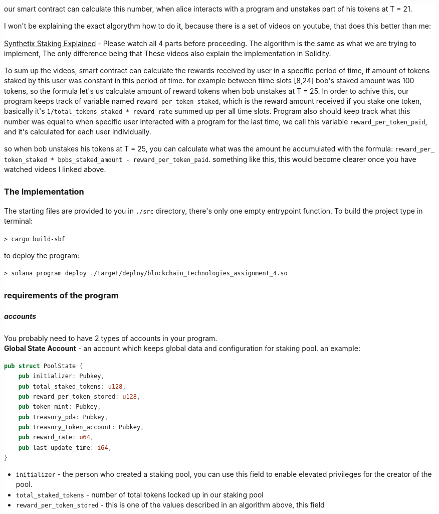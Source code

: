our smart contract can calculate this number, when alice interacts with a program and unstakes part of his tokens
at T = 21.

I won't be explaining the exact algorythm how to do it, because there is a set of videos on youtube, that
does this better than me:

[Synthetix Staking Explained](https://youtu.be/6ZO5aYg1GI8) - Please watch all 4 parts before proceeding.
The algorithm is the same as what we are trying to implement, The only difference being that
These videos also explain the implementation in Solidity.

To sum up the videos, smart contract can calculate the rewards received by user in a specific period of time,
if amount of tokens staked by this user was constant in this period of time.
for example between tiime slots [8,24] bob's staked amount was 100 tokens, so the formula let's
us calculate amount of reward tokens when bob unstakes at T = 25.
In order to achive this, our program keeps track of variable named `reward_per_token_staked`, which
is the reward amount received if you stake one token, basically it's `1/total_tokens_staked * reward_rate`
summed up per all time slots.
Program also should keep track what this number was equal to when specific user interacted with a program for the last time,
we call this variable `reward_per_token_paid`, and it's calculated for each user individually.

so when bob unstakes his tokens at T = 25, you can calculate what was the amount he accumulated
with the formula: `reward_per_token_staked * bobs_staked_amount - reward_per_token_paid`.
something like this, this would become clearer once you have watched videos I linked above.


### The Implementation

The starting files are provided to you in `./src` directory, there's only one empty entrypoint
function.
To build the project type in terminal:
```shell
> cargo build-sbf
```
to deploy the program:
```shell
> solana program deploy ./target/deploy/blockchain_technologies_assignment_4.so
```

### requirements of the program

##### accounts
You probably need to have 2 types of accounts in your program.\
**Global State Account** - an account which keeps global data and configuration for staking pool.
an example:
```rust
pub struct PoolState {
    pub initializer: Pubkey,
    pub total_staked_tokens: u128, 
    pub reward_per_token_stored: u128, 
    pub token_mint: Pubkey, 
    pub treasury_pda: Pubkey, 
    pub treasury_token_account: Pubkey, 
    pub reward_rate: u64, 
    pub last_update_time: i64, 
}
```
* `initializer` - the person who created a staking pool, you can use this field to enable elevated privileges for the
  creator of the pool.
* `total_staked_tokens` - number of total tokens locked up in our staking pool
* `reward_per_token_stored` - this is one of the values described in an algorithm above, this field